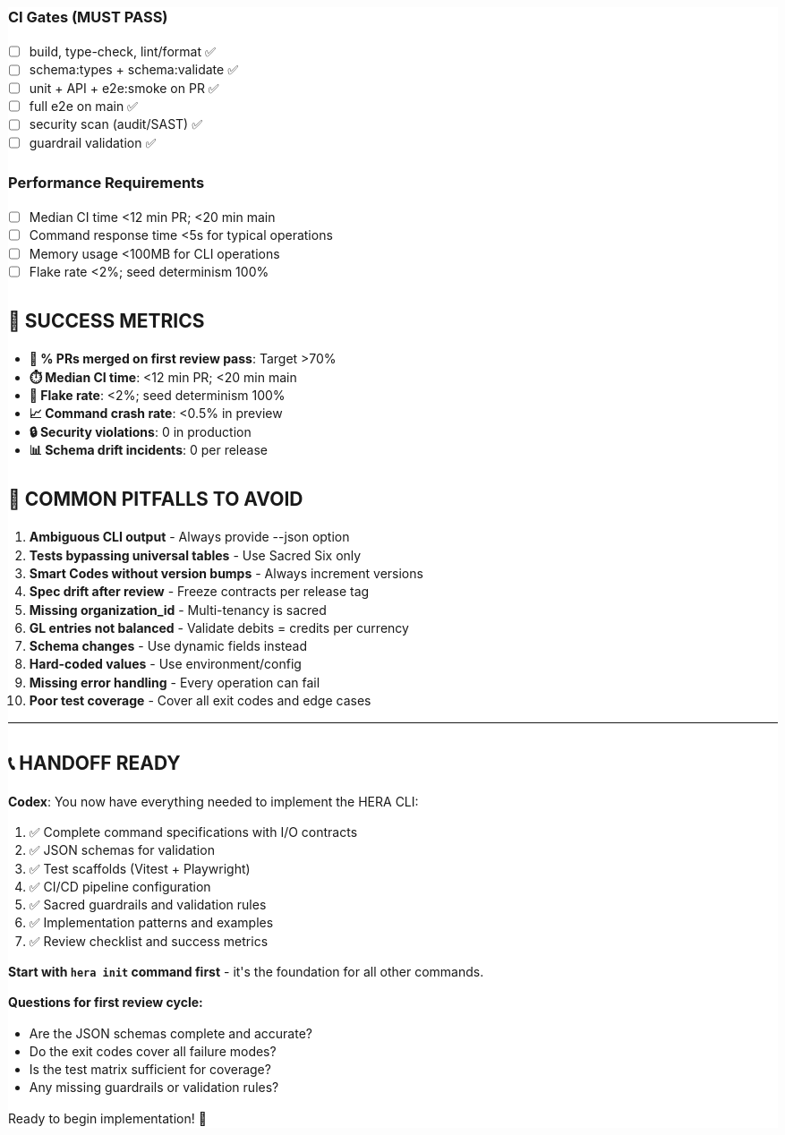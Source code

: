 ### CI Gates (MUST PASS)
- [ ] build, type-check, lint/format ✅
- [ ] schema:types + schema:validate ✅  
- [ ] unit + API + e2e:smoke on PR ✅
- [ ] full e2e on main ✅
- [ ] security scan (audit/SAST) ✅
- [ ] guardrail validation ✅

### Performance Requirements
- [ ] Median CI time <12 min PR; <20 min main
- [ ] Command response time <5s for typical operations
- [ ] Memory usage <100MB for CLI operations
- [ ] Flake rate <2%; seed determinism 100%

## 🎯 SUCCESS METRICS

- **💚 % PRs merged on first review pass**: Target >70%
- **⏱️ Median CI time**: <12 min PR; <20 min main  
- **🧪 Flake rate**: <2%; seed determinism 100%
- **📈 Command crash rate**: <0.5% in preview
- **🔒 Security violations**: 0 in production
- **📊 Schema drift incidents**: 0 per release

## 🚨 COMMON PITFALLS TO AVOID

1. **Ambiguous CLI output** - Always provide --json option
2. **Tests bypassing universal tables** - Use Sacred Six only
3. **Smart Codes without version bumps** - Always increment versions
4. **Spec drift after review** - Freeze contracts per release tag
5. **Missing organization_id** - Multi-tenancy is sacred
6. **GL entries not balanced** - Validate debits = credits per currency
7. **Schema changes** - Use dynamic fields instead
8. **Hard-coded values** - Use environment/config
9. **Missing error handling** - Every operation can fail
10. **Poor test coverage** - Cover all exit codes and edge cases

---

## 📞 HANDOFF READY

**Codex**: You now have everything needed to implement the HERA CLI:

1. ✅ Complete command specifications with I/O contracts
2. ✅ JSON schemas for validation  
3. ✅ Test scaffolds (Vitest + Playwright)
4. ✅ CI/CD pipeline configuration
5. ✅ Sacred guardrails and validation rules
6. ✅ Implementation patterns and examples
7. ✅ Review checklist and success metrics

**Start with `hera init` command first** - it's the foundation for all other commands.

**Questions for first review cycle:**
- Are the JSON schemas complete and accurate?
- Do the exit codes cover all failure modes?
- Is the test matrix sufficient for coverage?
- Any missing guardrails or validation rules?

Ready to begin implementation! 🚀